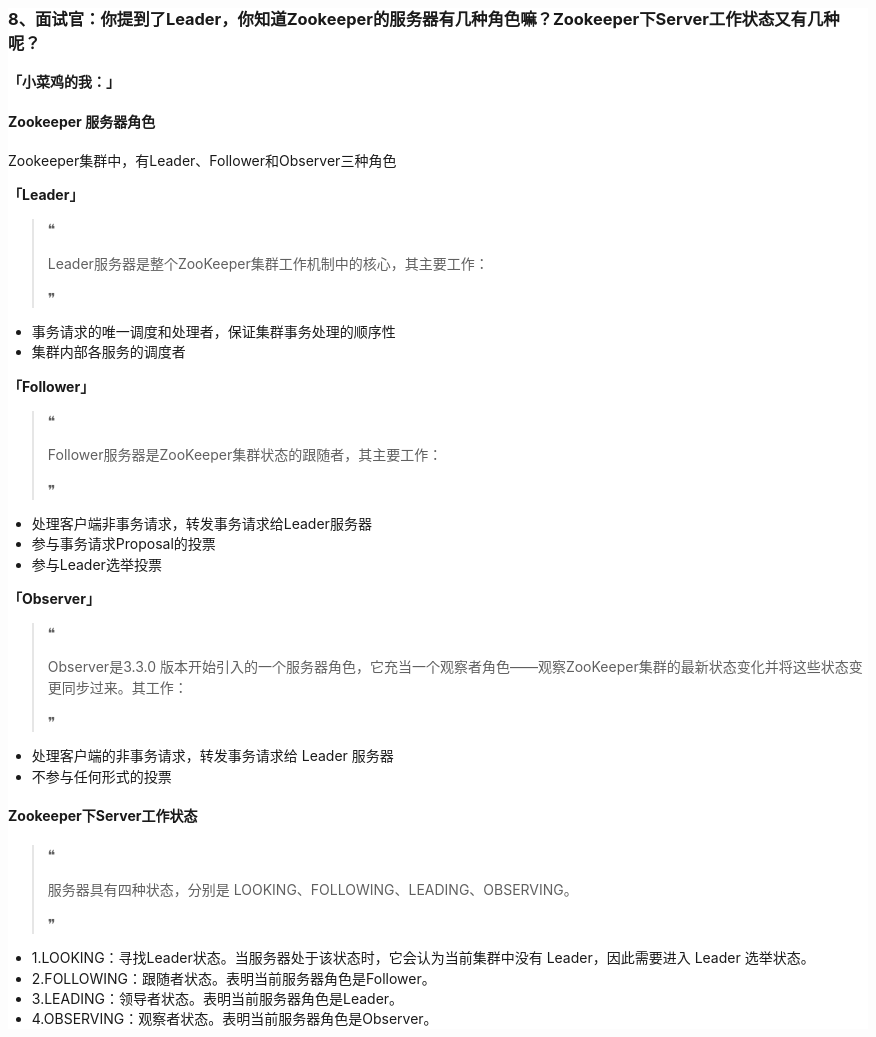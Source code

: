 ### 8、面试官：你提到了Leader，你知道Zookeeper的服务器有几种角色嘛？Zookeeper下Server工作状态又有几种呢？

**「小菜鸡的我：」**![img](data:image/gif;base64,iVBORw0KGgoAAAANSUhEUgAAAAEAAAABCAYAAAAfFcSJAAAADUlEQVQImWNgYGBgAAAABQABh6FO1AAAAABJRU5ErkJggg==)

#### Zookeeper 服务器角色

Zookeeper集群中，有Leader、Follower和Observer三种角色

**「Leader」**

> ❝
>
> Leader服务器是整个ZooKeeper集群工作机制中的核心，其主要工作：
>
> ❞

- 事务请求的唯一调度和处理者，保证集群事务处理的顺序性
- 集群内部各服务的调度者

**「Follower」**

> ❝
>
> Follower服务器是ZooKeeper集群状态的跟随者，其主要工作：
>
> ❞

- 处理客户端非事务请求，转发事务请求给Leader服务器
- 参与事务请求Proposal的投票
- 参与Leader选举投票

**「Observer」**

> ❝
>
> Observer是3.3.0 版本开始引入的一个服务器角色，它充当一个观察者角色——观察ZooKeeper集群的最新状态变化并将这些状态变更同步过来。其工作：
>
> ❞

- 处理客户端的非事务请求，转发事务请求给 Leader 服务器
- 不参与任何形式的投票

#### Zookeeper下Server工作状态

> ❝
>
> 服务器具有四种状态，分别是 LOOKING、FOLLOWING、LEADING、OBSERVING。
>
> ❞

- 1.LOOKING：寻找Leader状态。当服务器处于该状态时，它会认为当前集群中没有 Leader，因此需要进入 Leader 选举状态。
- 2.FOLLOWING：跟随者状态。表明当前服务器角色是Follower。
- 3.LEADING：领导者状态。表明当前服务器角色是Leader。
- 4.OBSERVING：观察者状态。表明当前服务器角色是Observer。
